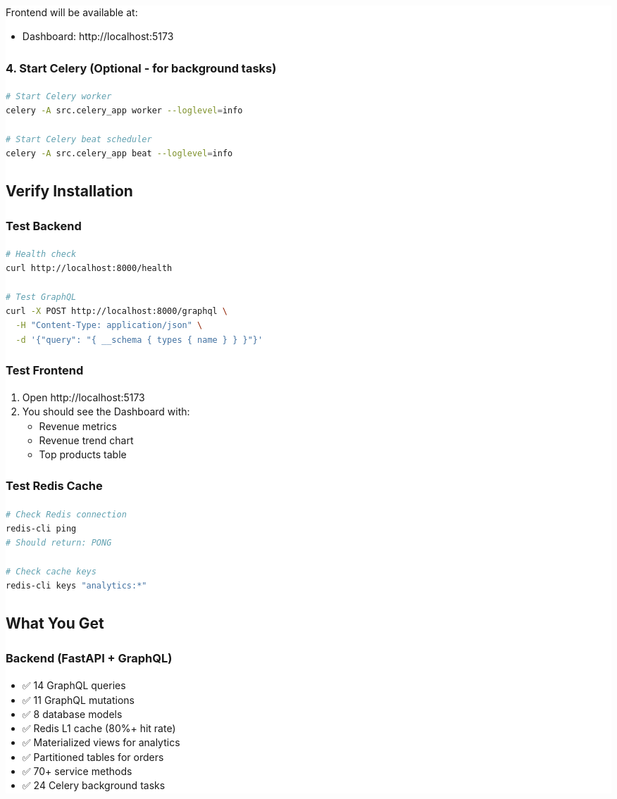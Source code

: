 Frontend will be available at:
- Dashboard: http://localhost:5173

### 4. Start Celery (Optional - for background tasks)

```bash
# Start Celery worker
celery -A src.celery_app worker --loglevel=info

# Start Celery beat scheduler
celery -A src.celery_app beat --loglevel=info
```

## Verify Installation

### Test Backend

```bash
# Health check
curl http://localhost:8000/health

# Test GraphQL
curl -X POST http://localhost:8000/graphql \
  -H "Content-Type: application/json" \
  -d '{"query": "{ __schema { types { name } } }"}'
```

### Test Frontend

1. Open http://localhost:5173
2. You should see the Dashboard with:
   - Revenue metrics
   - Revenue trend chart
   - Top products table

### Test Redis Cache

```bash
# Check Redis connection
redis-cli ping
# Should return: PONG

# Check cache keys
redis-cli keys "analytics:*"
```

## What You Get

### Backend (FastAPI + GraphQL)
- ✅ 14 GraphQL queries
- ✅ 11 GraphQL mutations
- ✅ 8 database models
- ✅ Redis L1 cache (80%+ hit rate)
- ✅ Materialized views for analytics
- ✅ Partitioned tables for orders
- ✅ 70+ service methods
- ✅ 24 Celery background tasks
